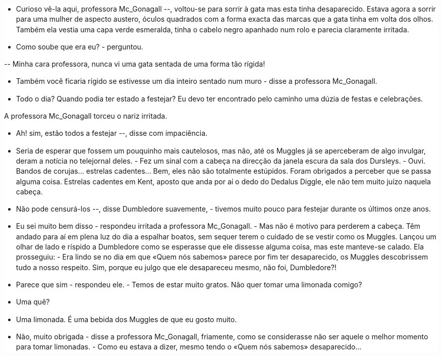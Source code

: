 - Curioso vê-la aqui, professora Mc_Gonagall --, voltou-se
para sorrir à gata mas esta tinha desaparecido. Estava agora a
sorrir para uma mulher de aspecto austero, óculos quadrados
com a forma exacta das marcas que a gata tinha em volta dos
olhos. Também ela vestia uma capa verde esmeralda, tinha o
cabelo negro apanhado num rolo e parecia claramente irritada.

- Como soube que era eu? - perguntou.

-- Minha cara professora, nunca vi uma gata sentada de uma
forma tão rígida!

- Também você ficaria rígido se estivesse um dia inteiro
sentado num muro - disse a professora Mc_Gonagall.

- Todo o dia? Quando podia ter estado a festejar? Eu devo ter
encontrado pelo caminho uma dúzia de festas e celebrações.

A professora Mc_Gonagall torceu o nariz irritada.

- Ah! sim, estão todos a festejar --, disse com impaciência.
- Seria de esperar que fossem um pouquinho mais cautelosos,
mas não, até os Muggles já se aperceberam de algo invulgar,
deram a notícia no telejornal deles. - Fez um sinal com a
cabeça na direcção da janela escura da sala dos Dursleys. -
Ouvi. Bandos de corujas... estrelas cadentes... Bem, eles não
são totalmente estúpidos. Foram obrigados a perceber que se
passa alguma coisa. Estrelas cadentes em Kent, aposto que anda
por aí o dedo do Dedalus Diggle, ele não tem muito juízo
naquela cabeça.

- Não pode censurá-los --, disse Dumbledore suavemente, -
tivemos muito pouco para festejar durante os últimos onze
anos.

- Eu sei muito bem disso - respondeu irritada a professora
Mc_Gonagall. - Mas não é motivo para perderem a cabeça. Têm
andado para aí em plena luz do dia a espalhar boatos, sem
sequer terem o cuidado de se vestir como os Muggles.
Lançou um olhar de lado e ríspido a Dumbledore como se
esperasse que ele dissesse alguma coisa, mas este manteve-se
calado. Ela prosseguiu: - Era lindo se no dia em que «Quem nós
sabemos» parece por fim ter desaparecido, os Muggles
descobrissem tudo a nosso respeito. Sim, porque eu julgo
que ele desapareceu mesmo, não foi, Dumbledore?!

- Parece que sim - respondeu ele. - Temos de estar muito
gratos. Não quer tomar uma limonada comigo?

- Uma quê?

- Uma limonada. É uma bebida dos Muggles de que
eu gosto muito.

- Não, muito obrigada - disse a professora Mc_Gonagall,
friamente, como se considerasse não ser aquele o melhor
momento para tomar limonadas. - Como eu estava a dizer, mesmo
tendo o «Quem nós sabemos» desaparecido...
